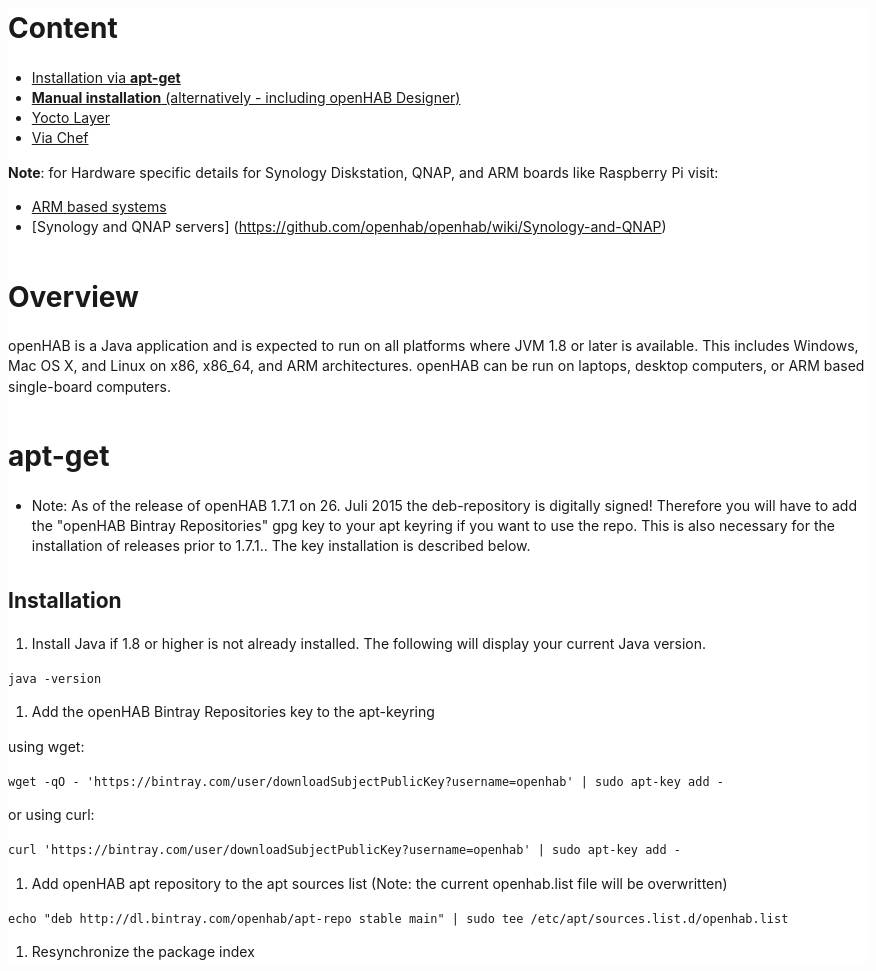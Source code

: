 # Content

* [Installation via **apt-get**](#apt-get)
* [**Manual installation** (alternatively - including openHAB Designer)](#manual-installation-alternative-approach)
* [Yocto Layer](#yocto-layer)
* [Via Chef](#via-chef)



**Note**: for Hardware specific details for Synology Diskstation, QNAP, and ARM boards like Raspberry Pi  visit:
* [ARM based systems](https://github.com/openhab/openhab/wiki/Hardware-FAQ)
* [Synology and QNAP servers] (https://github.com/openhab/openhab/wiki/Synology-and-QNAP)

# Overview
openHAB is a Java application and is expected to run on all platforms where JVM 1.8 or later is available. This includes Windows, Mac OS X, and Linux on x86, x86_64, and ARM architectures.  openHAB can be run on laptops, desktop computers, or  ARM based single-board computers.

# apt-get
* Note: As of the release of openHAB 1.7.1 on 26. Juli 2015 the deb-repository is digitally signed! Therefore you will have to add the "openHAB Bintray Repositories" gpg key to your apt keyring if you want to use the repo. This is also necessary for the installation of releases prior to 1.7.1.. The key installation is described below.

## Installation
1. Install Java if 1.8 or higher is not already installed.  The following will display your current Java version.

  ```
  java -version
  ```
1. Add the openHAB Bintray Repositories key to the apt-keyring

  using wget:
  ```
  wget -qO - 'https://bintray.com/user/downloadSubjectPublicKey?username=openhab' | sudo apt-key add -
  ```
  or using curl:
  ```
  curl 'https://bintray.com/user/downloadSubjectPublicKey?username=openhab' | sudo apt-key add -
  ```
1. Add openHAB apt repository to the apt sources list (Note: the current openhab.list file will be overwritten)

  ```
  echo "deb http://dl.bintray.com/openhab/apt-repo stable main" | sudo tee /etc/apt/sources.list.d/openhab.list
  ```
1. Resynchronize the package index
